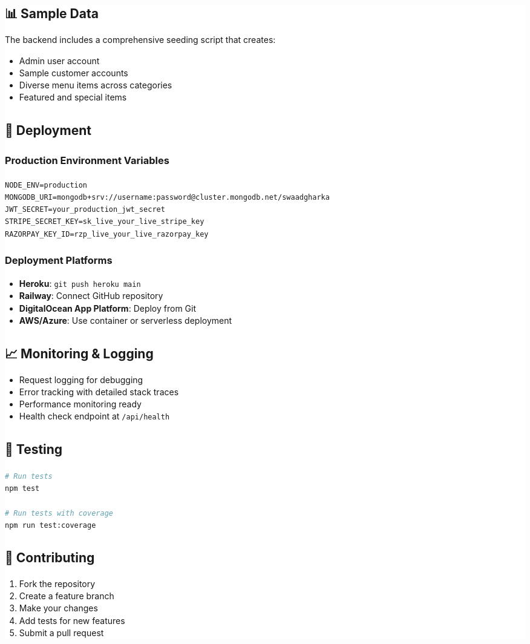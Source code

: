 ## 📊 Sample Data

The backend includes a comprehensive seeding script that creates:
- Admin user account
- Sample customer accounts
- Diverse menu items across categories
- Featured and special items

## 🚀 Deployment

### Production Environment Variables
```env
NODE_ENV=production
MONGODB_URI=mongodb+srv://username:password@cluster.mongodb.net/swaadgharka
JWT_SECRET=your_production_jwt_secret
STRIPE_SECRET_KEY=sk_live_your_live_stripe_key
RAZORPAY_KEY_ID=rzp_live_your_live_razorpay_key
```

### Deployment Platforms
- **Heroku**: `git push heroku main`
- **Railway**: Connect GitHub repository
- **DigitalOcean App Platform**: Deploy from Git
- **AWS/Azure**: Use container or serverless deployment

## 📈 Monitoring & Logging

- Request logging for debugging
- Error tracking with detailed stack traces
- Performance monitoring ready
- Health check endpoint at `/api/health`

## 🧪 Testing

```bash
# Run tests
npm test

# Run tests with coverage
npm run test:coverage
```

## 🤝 Contributing

1. Fork the repository
2. Create a feature branch
3. Make your changes
4. Add tests for new features
5. Submit a pull request
